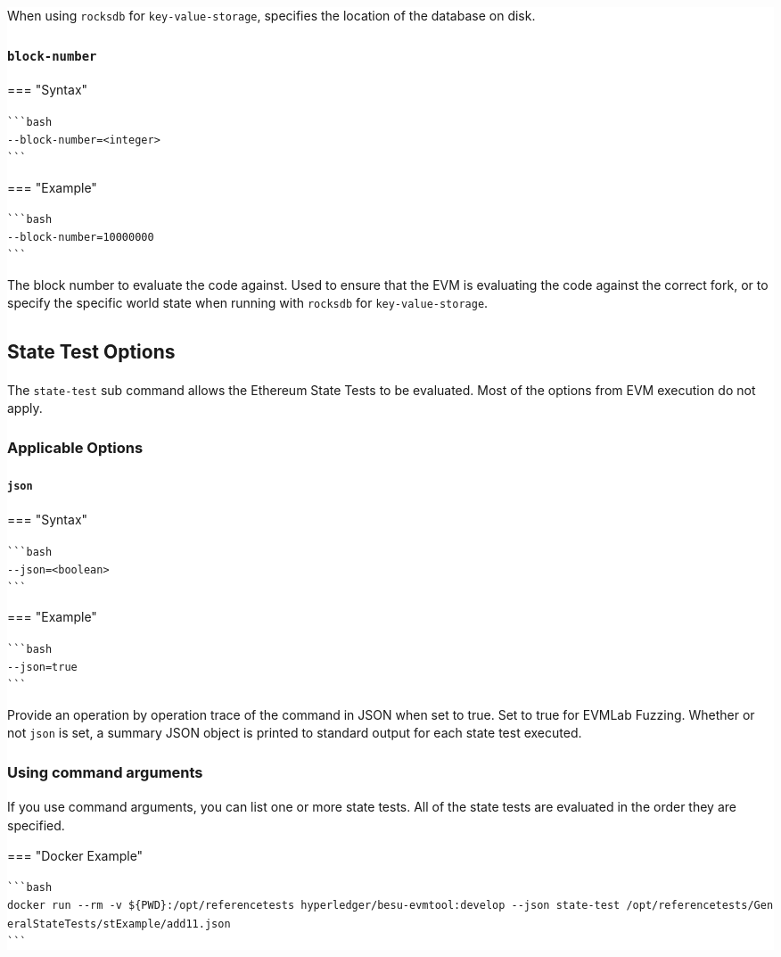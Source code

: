 When using `rocksdb` for `key-value-storage`, specifies the location of
the database on disk.

### `block-number`

=== "Syntax"

    ```bash
    --block-number=<integer>
    ```

=== "Example"

    ```bash
    --block-number=10000000
    ```

The block number to evaluate the code against. Used to ensure that the
EVM is evaluating the code against the correct fork, or to specify the
specific world state when running with `rocksdb` for
`key-value-storage`.

## State Test Options

The `state-test` sub command allows the Ethereum State Tests to be
evaluated. Most of the options from EVM execution do not apply.

### Applicable Options

#### `json`

=== "Syntax"

    ```bash
    --json=<boolean>
    ```

=== "Example"

    ```bash
    --json=true
    ```

Provide an operation by operation trace of the command in JSON when set
to true. Set to true for EVMLab Fuzzing. Whether or not `json` is set, a
summary JSON object is printed to standard output for each state test
executed.

### Using command arguments

If you use command arguments, you can list one or more state tests. All
of the state tests are evaluated in the order they are specified.

=== "Docker Example"

    ```bash
    docker run --rm -v ${PWD}:/opt/referencetests hyperledger/besu-evmtool:develop --json state-test /opt/referencetests/GeneralStateTests/stExample/add11.json
    ```
